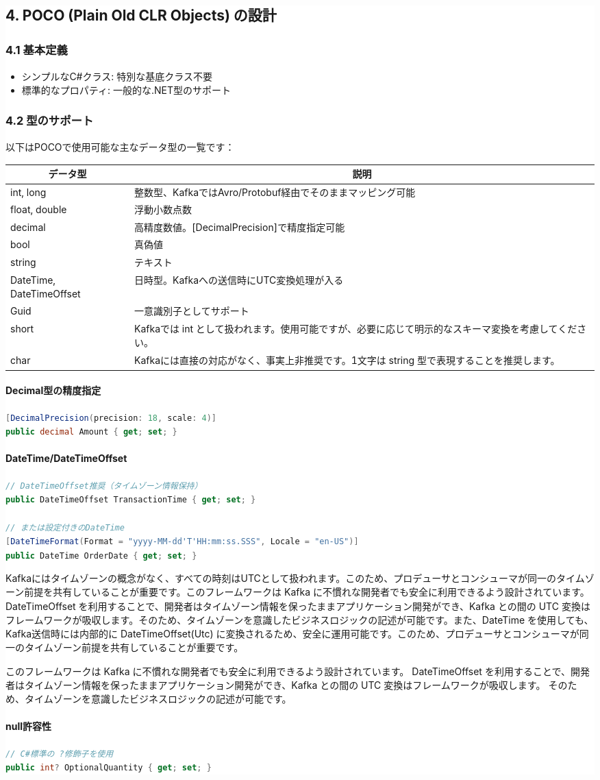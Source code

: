 ## 4. POCO (Plain Old CLR Objects) の設計

### 4.1 基本定義
- シンプルなC#クラス: 特別な基底クラス不要
- 標準的なプロパティ: 一般的な.NET型のサポート


### 4.2 型のサポート

以下はPOCOで使用可能な主なデータ型の一覧です：

|データ型|説明|
---|---
int, long|整数型、KafkaではAvro/Protobuf経由でそのままマッピング可能
float, double|浮動小数点数
decimal|高精度数値。[DecimalPrecision]で精度指定可能
bool|真偽値
string|テキスト
DateTime, DateTimeOffset|日時型。Kafkaへの送信時にUTC変換処理が入る
Guid|一意識別子としてサポート
short|Kafkaでは int として扱われます。使用可能ですが、必要に応じて明示的なスキーマ変換を考慮してください。
char|Kafkaには直接の対応がなく、事実上非推奨です。1文字は string 型で表現することを推奨します。

#### Decimal型の精度指定
```csharp
[DecimalPrecision(precision: 18, scale: 4)]
public decimal Amount { get; set; }
```

#### DateTime/DateTimeOffset
```csharp
// DateTimeOffset推奨（タイムゾーン情報保持）
public DateTimeOffset TransactionTime { get; set; }

// または設定付きのDateTime
[DateTimeFormat(Format = "yyyy-MM-dd'T'HH:mm:ss.SSS", Locale = "en-US")]
public DateTime OrderDate { get; set; }
```
Kafkaにはタイムゾーンの概念がなく、すべての時刻はUTCとして扱われます。このため、プロデューサとコンシューマが同一のタイムゾーン前提を共有していることが重要です。このフレームワークは Kafka に不慣れな開発者でも安全に利用できるよう設計されています。DateTimeOffset を利用することで、開発者はタイムゾーン情報を保ったままアプリケーション開発ができ、Kafka との間の UTC 変換はフレームワークが吸収します。そのため、タイムゾーンを意識したビジネスロジックの記述が可能です。また、DateTime を使用しても、Kafka送信時には内部的に DateTimeOffset(Utc) に変換されるため、安全に運用可能です。このため、プロデューサとコンシューマが同一のタイムゾーン前提を共有していることが重要です。

このフレームワークは Kafka に不慣れな開発者でも安全に利用できるよう設計されています。
DateTimeOffset を利用することで、開発者はタイムゾーン情報を保ったままアプリケーション開発ができ、Kafka との間の UTC 変換はフレームワークが吸収します。
そのため、タイムゾーンを意識したビジネスロジックの記述が可能です。
#### null許容性
```csharp
// C#標準の ?修飾子を使用
public int? OptionalQuantity { get; set; }
```
